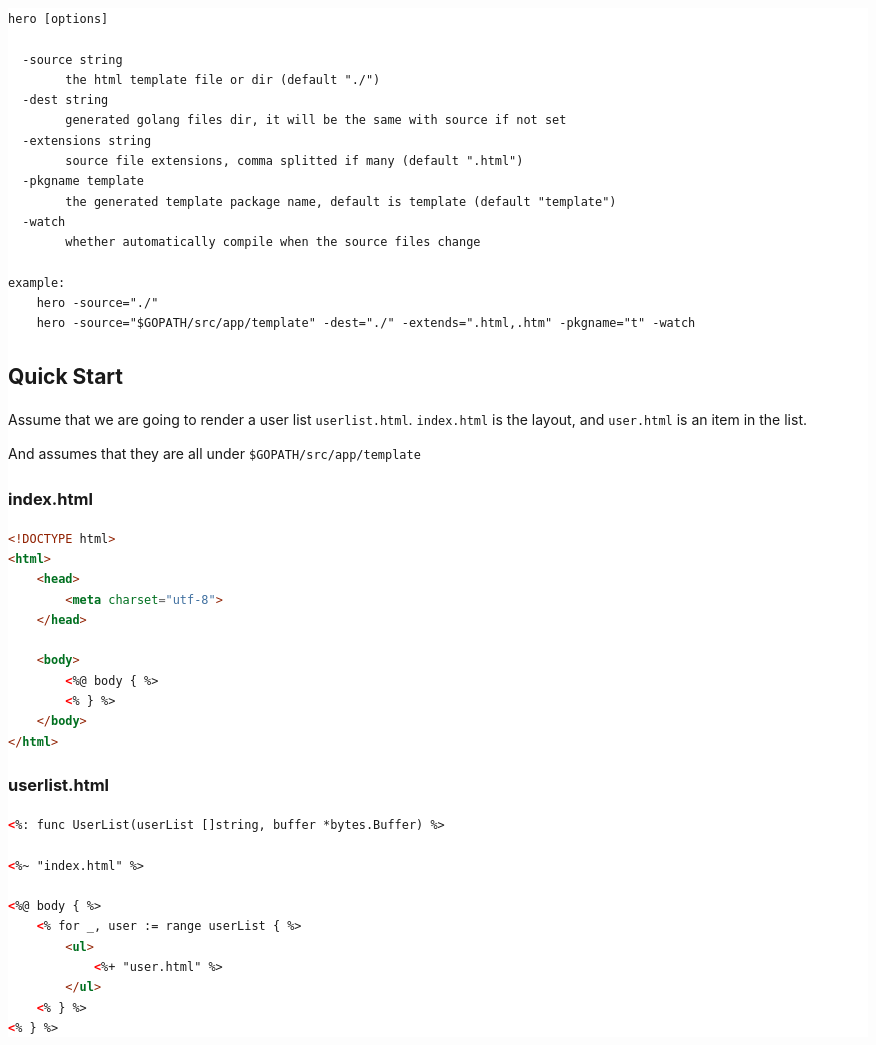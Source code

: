 ```shell
hero [options]

  -source string
        the html template file or dir (default "./")
  -dest string
        generated golang files dir, it will be the same with source if not set
  -extensions string
        source file extensions, comma splitted if many (default ".html")
  -pkgname template
        the generated template package name, default is template (default "template")
  -watch
        whether automatically compile when the source files change

example:
	hero -source="./"
	hero -source="$GOPATH/src/app/template" -dest="./" -extends=".html,.htm" -pkgname="t" -watch
```

## Quick Start

Assume that we are going to render a user list `userlist.html`. `index.html`
is the layout, and `user.html` is an item in the list.

And assumes that they are all under `$GOPATH/src/app/template`

### index.html

```html
<!DOCTYPE html>
<html>
    <head>
        <meta charset="utf-8">
    </head>

    <body>
        <%@ body { %>
        <% } %>
    </body>
</html>
```

### userlist.html

```html
<%: func UserList(userList []string, buffer *bytes.Buffer) %>

<%~ "index.html" %>

<%@ body { %>
    <% for _, user := range userList { %>
        <ul>
            <%+ "user.html" %>
        </ul>
    <% } %>
<% } %>
```
